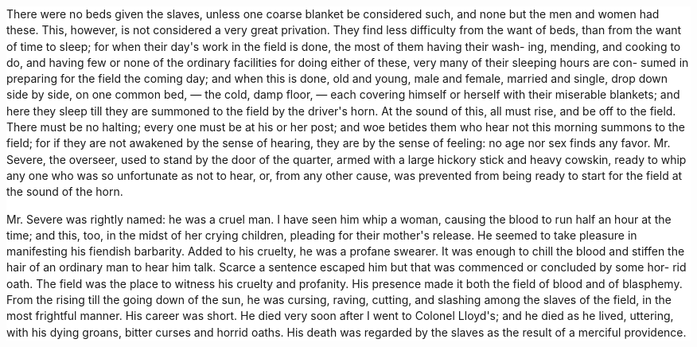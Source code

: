 
There were no beds given the slaves, unless one
 coarse blanket be considered such, and none but
 the men and women had these.  This, however, is
 not considered a very great privation.  They find less
 difficulty from the want of beds, than from the want
 of time to sleep; for when their day's work in the
 field is done, the most of them having their wash-
 ing, mending, and cooking to do, and having few or
 none of the ordinary facilities for doing either of
 these, very many of their sleeping hours are con-
 sumed in preparing for the field the coming day;
 and when this is done, old and young, male and
 female, married and single, drop down side by side,
 on one common bed, — the cold, damp floor, — each
 covering himself or herself with their miserable
 blankets; and here they sleep till they are summoned
 to the field by the driver's horn.  At the sound of
 this, all must rise, and be off to the field.  There
 must be no halting; every one must be at his or
 her post; and woe betides them who hear not this
 morning summons to the field; for if they are not
 awakened by the sense of hearing, they are by the
 sense of feeling: no age nor sex finds any favor.
 Mr. Severe, the overseer, used to stand by the door
 of the quarter, armed with a large hickory stick
 and heavy cowskin, ready to whip any one who was
 so unfortunate as not to hear, or, from any other
 cause, was prevented from being ready to start for
 the field at the sound of the horn.
 

Mr. Severe was rightly named: he was a cruel
 man.  I have seen him whip a woman, causing the
 blood to run half an hour at the time; and this, too,
 in the midst of her crying children, pleading for their
 mother's release.  He seemed to take pleasure in
 manifesting his fiendish barbarity.  Added to his
  cruelty, he was a profane swearer.  It was enough to
 chill the blood and stiffen the hair of an ordinary
 man to hear him talk.  Scarce a sentence escaped him
 but that was commenced or concluded by some hor-
 rid oath.  The field was the place to witness his
 cruelty and profanity.  His presence made it both
 the field of blood and of blasphemy.  From the rising
 till the going down of the sun, he was cursing, raving,
 cutting, and slashing among the slaves of the field,
 in the most frightful manner.  His career was short.
 He died very soon after I went to Colonel Lloyd's;
 and he died as he lived, uttering, with his dying
 groans, bitter curses and horrid oaths.  His death was
 regarded by the slaves as the result of a merciful
 providence.
 